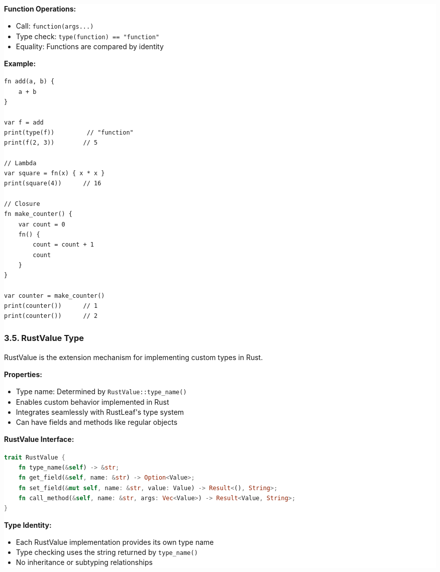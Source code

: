 **Function Operations:**
- Call: `function(args...)`
- Type check: `type(function) == "function"`
- Equality: Functions are compared by identity

**Example:**
```
fn add(a, b) {
    a + b
}

var f = add
print(type(f))         // "function"
print(f(2, 3))        // 5

// Lambda
var square = fn(x) { x * x }
print(square(4))      // 16

// Closure
fn make_counter() {
    var count = 0
    fn() {
        count = count + 1
        count
    }
}

var counter = make_counter()
print(counter())      // 1
print(counter())      // 2
```

### 3.5. RustValue Type

RustValue is the extension mechanism for implementing custom types in Rust.

**Properties:**
- Type name: Determined by `RustValue::type_name()`
- Enables custom behavior implemented in Rust
- Integrates seamlessly with RustLeaf's type system
- Can have fields and methods like regular objects

**RustValue Interface:**
```rust
trait RustValue {
    fn type_name(&self) -> &str;
    fn get_field(&self, name: &str) -> Option<Value>;
    fn set_field(&mut self, name: &str, value: Value) -> Result<(), String>;
    fn call_method(&self, name: &str, args: Vec<Value>) -> Result<Value, String>;
}
```

**Type Identity:**
- Each RustValue implementation provides its own type name
- Type checking uses the string returned by `type_name()`
- No inheritance or subtyping relationships
